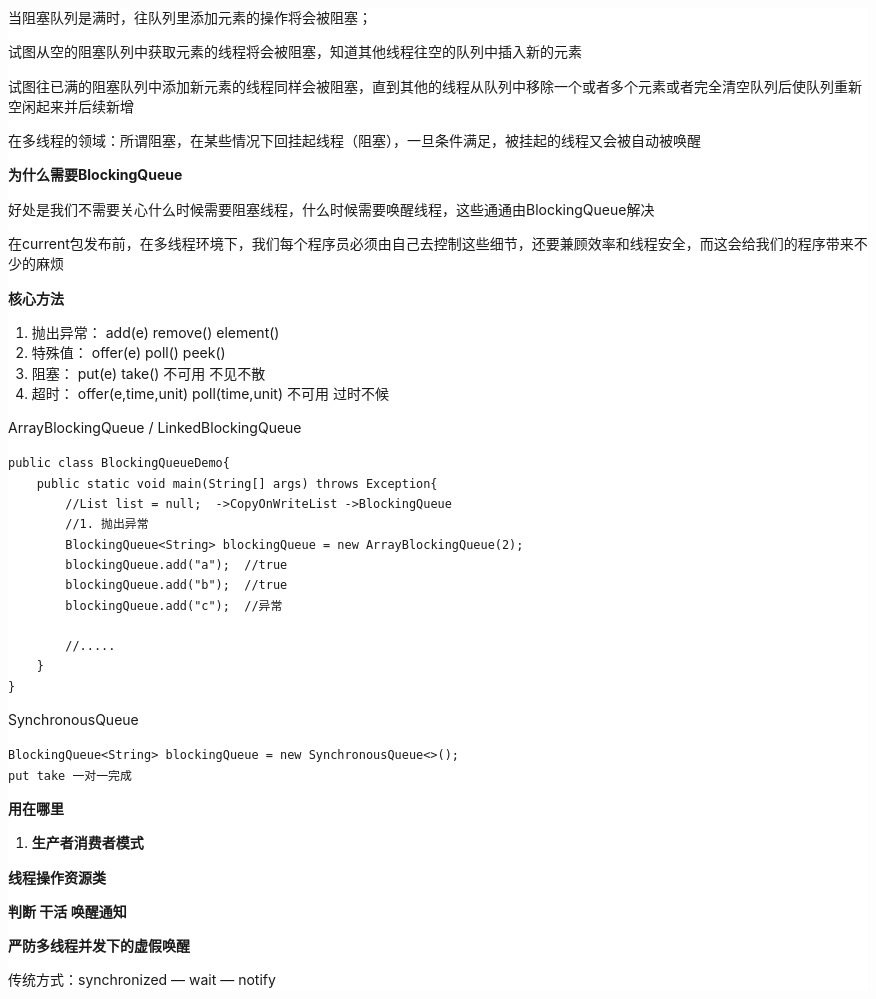 当阻塞队列是满时，往队列里添加元素的操作将会被阻塞；

试图从空的阻塞队列中获取元素的线程将会被阻塞，知道其他线程往空的队列中插入新的元素

试图往已满的阻塞队列中添加新元素的线程同样会被阻塞，直到其他的线程从队列中移除一个或者多个元素或者完全清空队列后使队列重新空闲起来并后续新增



在多线程的领域：所谓阻塞，在某些情况下回挂起线程（阻塞），一旦条件满足，被挂起的线程又会被自动被唤醒

**为什么需要BlockingQueue**

好处是我们不需要关心什么时候需要阻塞线程，什么时候需要唤醒线程，这些通通由BlockingQueue解决

在current包发布前，在多线程环境下，我们每个程序员必须由自己去控制这些细节，还要兼顾效率和线程安全，而这会给我们的程序带来不少的麻烦

**核心方法**

1. 抛出异常： add(e)     remove()     element()
2. 特殊值：    offer(e)    poll()            peek()                                
3. 阻塞：        put(e)       take()           不可用                              不见不散
4. 超时：        offer(e,time,unit)   poll(time,unit)  不可用         过时不候



ArrayBlockingQueue  /  LinkedBlockingQueue

```
public class BlockingQueueDemo{
	public static void main(String[] args) throws Exception{
		//List list = null;  ->CopyOnWriteList ->BlockingQueue
		//1. 抛出异常
		BlockingQueue<String> blockingQueue = new ArrayBlockingQueue(2);
		blockingQueue.add("a");  //true
		blockingQueue.add("b");  //true
		blockingQueue.add("c");  //异常
		
		//.....
	}
}
```

SynchronousQueue

```
BlockingQueue<String> blockingQueue = new SynchronousQueue<>();
put take 一对一完成
```

**用在哪里**

1. **生产者消费者模式**



**线程操作资源类**

**判断   干活   唤醒通知**

**严防多线程并发下的虚假唤醒**



传统方式：synchronized — wait — notify 
